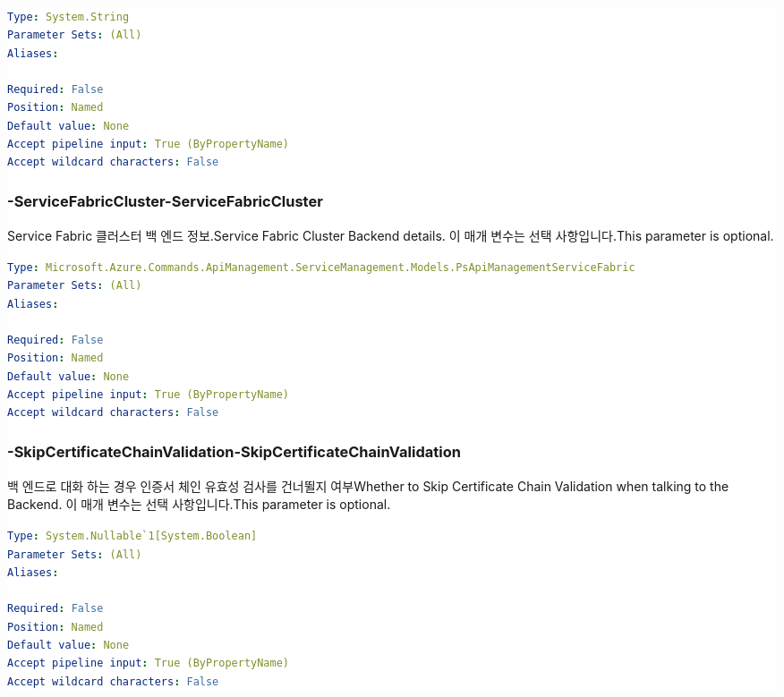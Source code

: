 ```yaml
Type: System.String
Parameter Sets: (All)
Aliases:

Required: False
Position: Named
Default value: None
Accept pipeline input: True (ByPropertyName)
Accept wildcard characters: False
```

### <span data-ttu-id="6156c-141">-ServiceFabricCluster</span><span class="sxs-lookup"><span data-stu-id="6156c-141">-ServiceFabricCluster</span></span>
<span data-ttu-id="6156c-142">Service Fabric 클러스터 백 엔드 정보.</span><span class="sxs-lookup"><span data-stu-id="6156c-142">Service Fabric Cluster Backend details.</span></span> <span data-ttu-id="6156c-143">이 매개 변수는 선택 사항입니다.</span><span class="sxs-lookup"><span data-stu-id="6156c-143">This parameter is optional.</span></span>

```yaml
Type: Microsoft.Azure.Commands.ApiManagement.ServiceManagement.Models.PsApiManagementServiceFabric
Parameter Sets: (All)
Aliases:

Required: False
Position: Named
Default value: None
Accept pipeline input: True (ByPropertyName)
Accept wildcard characters: False
```

### <span data-ttu-id="6156c-144">-SkipCertificateChainValidation</span><span class="sxs-lookup"><span data-stu-id="6156c-144">-SkipCertificateChainValidation</span></span>
<span data-ttu-id="6156c-145">백 엔드로 대화 하는 경우 인증서 체인 유효성 검사를 건너뛸지 여부</span><span class="sxs-lookup"><span data-stu-id="6156c-145">Whether to Skip Certificate Chain Validation when talking to the Backend.</span></span>
<span data-ttu-id="6156c-146">이 매개 변수는 선택 사항입니다.</span><span class="sxs-lookup"><span data-stu-id="6156c-146">This parameter is optional.</span></span>

```yaml
Type: System.Nullable`1[System.Boolean]
Parameter Sets: (All)
Aliases:

Required: False
Position: Named
Default value: None
Accept pipeline input: True (ByPropertyName)
Accept wildcard characters: False
```
